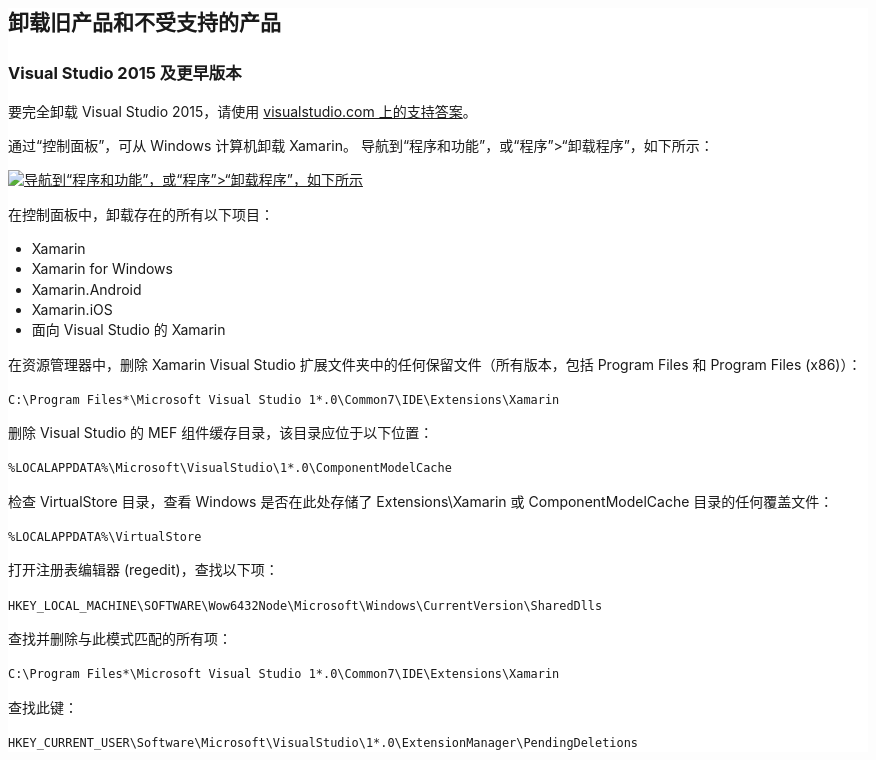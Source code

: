 
## <a name="uninstalling-older-and-unsupported-products"></a>卸载旧产品和不受支持的产品

<a name="uninstallvs2015"></a>

### <a name="visual-studio-2015-and-earlier"></a>Visual Studio 2015 及更早版本

要完全卸载 Visual Studio 2015，请使用 [visualstudio.com 上的支持答案](https://visualstudio.microsoft.com/vs/support/vs2015/uninstall-visual-studio-2015/)。

通过“控制面板”，可从 Windows 计算机卸载 Xamarin。 导航到“程序和功能”，或“程序”>“卸载程序”，如下所示：

 [![](uninstalling-xamarin-images/image3.png "导航到“程序和功能”，或“程序”>“卸载程序”，如下所示")](uninstalling-xamarin-images/image3.png#lightbox) 

在控制面板中，卸载存在的所有以下项目：

- Xamarin
- Xamarin for Windows
- Xamarin.Android
- Xamarin.iOS
- 面向 Visual Studio 的 Xamarin

在资源管理器中，删除 Xamarin Visual Studio 扩展文件夹中的任何保留文件（所有版本，包括 Program Files 和 Program Files (x86)）：

``` 
C:\Program Files*\Microsoft Visual Studio 1*.0\Common7\IDE\Extensions\Xamarin
```

删除 Visual Studio 的 MEF 组件缓存目录，该目录应位于以下位置：

``` 
%LOCALAPPDATA%\Microsoft\VisualStudio\1*.0\ComponentModelCache
```

检查 VirtualStore 目录，查看 Windows 是否在此处存储了 Extensions\Xamarin 或 ComponentModelCache 目录的任何覆盖文件：

``` 
%LOCALAPPDATA%\VirtualStore
```

打开注册表编辑器 (regedit)，查找以下项：

``` 
HKEY_LOCAL_MACHINE\SOFTWARE\Wow6432Node\Microsoft\Windows\CurrentVersion\SharedDlls
```

查找并删除与此模式匹配的所有项：

``` 
C:\Program Files*\Microsoft Visual Studio 1*.0\Common7\IDE\Extensions\Xamarin
```

查找此键：

``` 
HKEY_CURRENT_USER\Software\Microsoft\VisualStudio\1*.0\ExtensionManager\PendingDeletions
```
